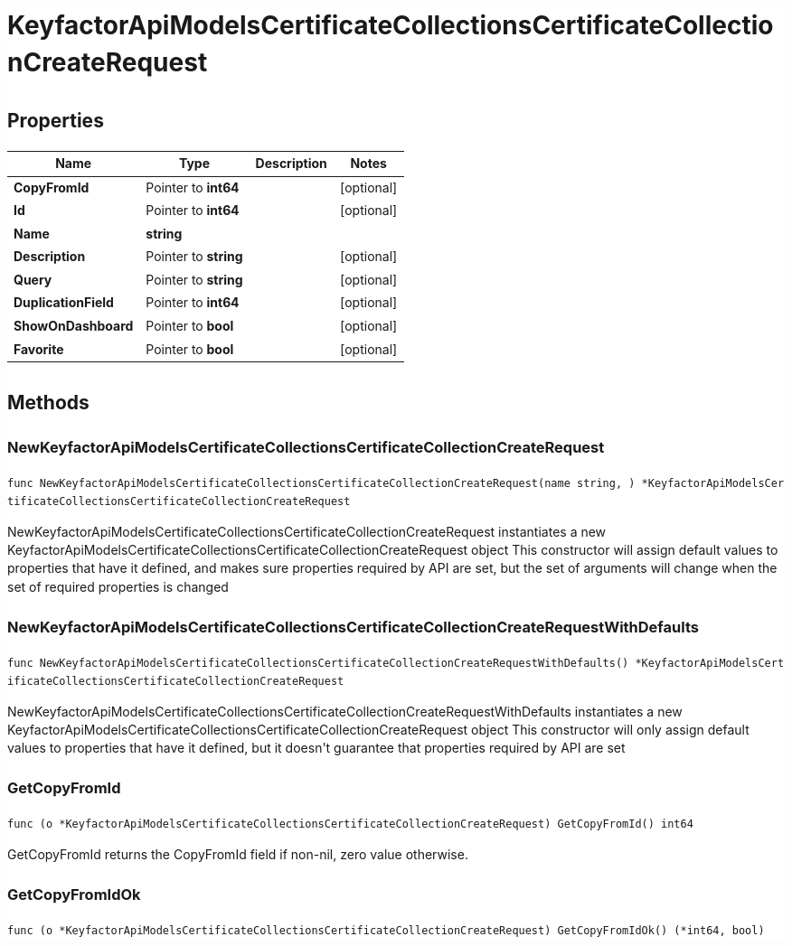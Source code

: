 # KeyfactorApiModelsCertificateCollectionsCertificateCollectionCreateRequest

## Properties

Name | Type | Description | Notes
------------ | ------------- | ------------- | -------------
**CopyFromId** | Pointer to **int64** |  | [optional] 
**Id** | Pointer to **int64** |  | [optional] 
**Name** | **string** |  | 
**Description** | Pointer to **string** |  | [optional] 
**Query** | Pointer to **string** |  | [optional] 
**DuplicationField** | Pointer to **int64** |  | [optional] 
**ShowOnDashboard** | Pointer to **bool** |  | [optional] 
**Favorite** | Pointer to **bool** |  | [optional] 

## Methods

### NewKeyfactorApiModelsCertificateCollectionsCertificateCollectionCreateRequest

`func NewKeyfactorApiModelsCertificateCollectionsCertificateCollectionCreateRequest(name string, ) *KeyfactorApiModelsCertificateCollectionsCertificateCollectionCreateRequest`

NewKeyfactorApiModelsCertificateCollectionsCertificateCollectionCreateRequest instantiates a new KeyfactorApiModelsCertificateCollectionsCertificateCollectionCreateRequest object
This constructor will assign default values to properties that have it defined,
and makes sure properties required by API are set, but the set of arguments
will change when the set of required properties is changed

### NewKeyfactorApiModelsCertificateCollectionsCertificateCollectionCreateRequestWithDefaults

`func NewKeyfactorApiModelsCertificateCollectionsCertificateCollectionCreateRequestWithDefaults() *KeyfactorApiModelsCertificateCollectionsCertificateCollectionCreateRequest`

NewKeyfactorApiModelsCertificateCollectionsCertificateCollectionCreateRequestWithDefaults instantiates a new KeyfactorApiModelsCertificateCollectionsCertificateCollectionCreateRequest object
This constructor will only assign default values to properties that have it defined,
but it doesn't guarantee that properties required by API are set

### GetCopyFromId

`func (o *KeyfactorApiModelsCertificateCollectionsCertificateCollectionCreateRequest) GetCopyFromId() int64`

GetCopyFromId returns the CopyFromId field if non-nil, zero value otherwise.

### GetCopyFromIdOk

`func (o *KeyfactorApiModelsCertificateCollectionsCertificateCollectionCreateRequest) GetCopyFromIdOk() (*int64, bool)`
